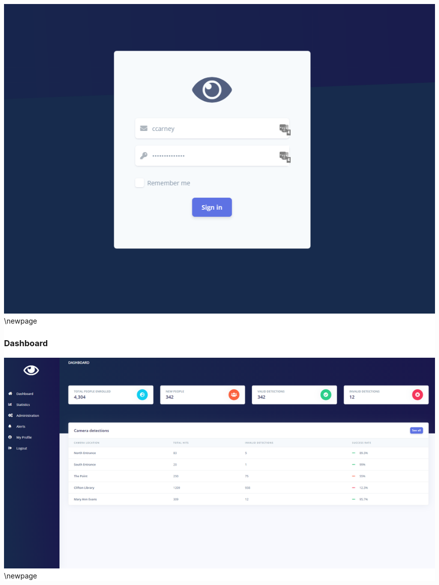 ![Login](images/ppm-images/login.png)
\newpage

### Dashboard
![Dashboard](images/ppm-images/dashboard.png)
\newpage
